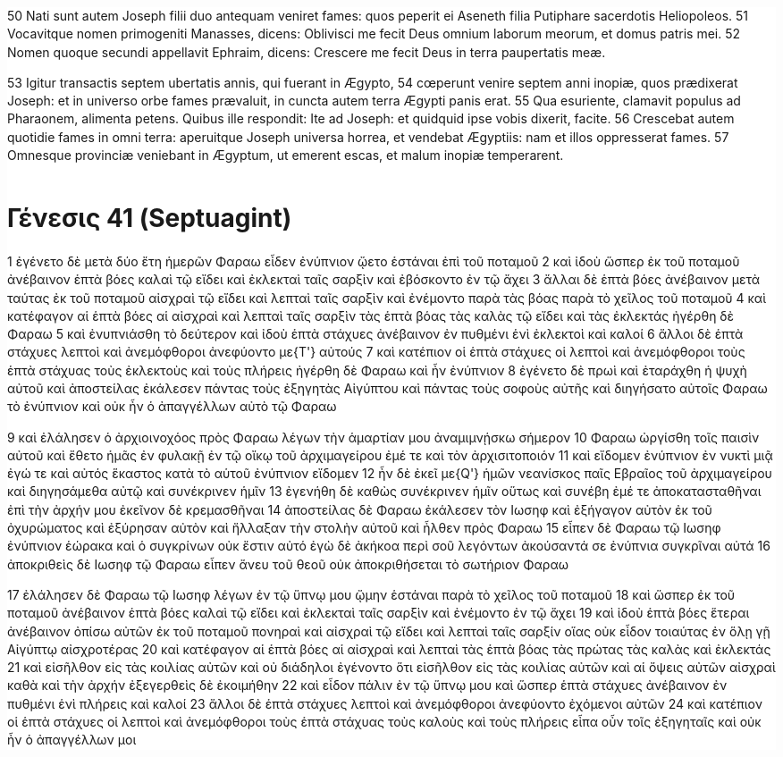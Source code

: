 50 Nati sunt autem Joseph filii duo antequam veniret fames: quos peperit ei Aseneth filia Putiphare sacerdotis Heliopoleos.
51 Vocavitque nomen primogeniti Manasses, dicens: Oblivisci me fecit Deus omnium laborum meorum, et domus patris mei.
52 Nomen quoque secundi appellavit Ephraim, dicens: Crescere me fecit Deus in terra paupertatis meæ.

53 Igitur transactis septem ubertatis annis, qui fuerant in Ægypto,
54 cœperunt venire septem anni inopiæ, quos prædixerat Joseph: et in universo orbe fames prævaluit, in cuncta autem terra Ægypti panis erat.
55 Qua esuriente, clamavit populus ad Pharaonem, alimenta petens. Quibus ille respondit: Ite ad Joseph: et quidquid ipse vobis dixerit, facite.
56 Crescebat autem quotidie fames in omni terra: aperuitque Joseph universa horrea, et vendebat Ægyptiis: nam et illos oppresserat fames.
57 Omnesque provinciæ veniebant in Ægyptum, ut emerent escas, et malum inopiæ temperarent.


# Γένεσις 41 (Septuagint)

1 ἐγένετο δὲ μετὰ δύο ἔτη ἡμερῶν Φαραω εἶδεν ἐνύπνιον ᾤετο ἑστάναι ἐπὶ τοῦ ποταμοῦ
2 καὶ ἰδοὺ ὥσπερ ἐκ τοῦ ποταμοῦ ἀνέβαινον ἑπτὰ βόες καλαὶ τῷ εἴδει καὶ ἐκλεκταὶ ταῖς σαρξὶν καὶ ἐβόσκοντο ἐν τῷ ἄχει
3 ἄλλαι δὲ ἑπτὰ βόες ἀνέβαινον μετὰ ταύτας ἐκ τοῦ ποταμοῦ αἰσχραὶ τῷ εἴδει καὶ λεπταὶ ταῖς σαρξὶν καὶ ἐνέμοντο παρὰ τὰς βόας παρὰ τὸ χεῖλος τοῦ ποταμοῦ
4 καὶ κατέφαγον αἱ ἑπτὰ βόες αἱ αἰσχραὶ καὶ λεπταὶ ταῖς σαρξὶν τὰς ἑπτὰ βόας τὰς καλὰς τῷ εἴδει καὶ τὰς ἐκλεκτάς ἠγέρθη δὲ Φαραω
5 καὶ ἐνυπνιάσθη τὸ δεύτερον καὶ ἰδοὺ ἑπτὰ στάχυες ἀνέβαινον ἐν πυθμένι ἑνὶ ἐκλεκτοὶ καὶ καλοί
6 ἄλλοι δὲ ἑπτὰ στάχυες λεπτοὶ καὶ ἀνεμόφθοροι ἀνεφύοντο με{T'} αὐτούς
7 καὶ κατέπιον οἱ ἑπτὰ στάχυες οἱ λεπτοὶ καὶ ἀνεμόφθοροι τοὺς ἑπτὰ στάχυας τοὺς ἐκλεκτοὺς καὶ τοὺς πλήρεις ἠγέρθη δὲ Φαραω καὶ ἦν ἐνύπνιον
8 ἐγένετο δὲ πρωὶ καὶ ἐταράχθη ἡ ψυχὴ αὐτοῦ καὶ ἀποστείλας ἐκάλεσεν πάντας τοὺς ἐξηγητὰς Αἰγύπτου καὶ πάντας τοὺς σοφοὺς αὐτῆς καὶ διηγήσατο αὐτοῖς Φαραω τὸ ἐνύπνιον καὶ οὐκ ἦν ὁ ἀπαγγέλλων αὐτὸ τῷ Φαραω

9 καὶ ἐλάλησεν ὁ ἀρχιοινοχόος πρὸς Φαραω λέγων τὴν ἁμαρτίαν μου ἀναμιμνῄσκω σήμερον
10 Φαραω ὠργίσθη τοῖς παισὶν αὐτοῦ καὶ ἔθετο ἡμᾶς ἐν φυλακῇ ἐν τῷ οἴκῳ τοῦ ἀρχιμαγείρου ἐμέ τε καὶ τὸν ἀρχισιτοποιόν
11 καὶ εἴδομεν ἐνύπνιον ἐν νυκτὶ μιᾷ ἐγώ τε καὶ αὐτός ἕκαστος κατὰ τὸ αὑτοῦ ἐνύπνιον εἴδομεν
12 ἦν δὲ ἐκεῖ με{Q'} ἡμῶν νεανίσκος παῖς Εβραῖος τοῦ ἀρχιμαγείρου καὶ διηγησάμεθα αὐτῷ καὶ συνέκρινεν ἡμῖν
13 ἐγενήθη δὲ καθὼς συνέκρινεν ἡμῖν οὕτως καὶ συνέβη ἐμέ τε ἀποκατασταθῆναι ἐπὶ τὴν ἀρχήν μου ἐκεῖνον δὲ κρεμασθῆναι
14 ἀποστείλας δὲ Φαραω ἐκάλεσεν τὸν Ιωσηφ καὶ ἐξήγαγον αὐτὸν ἐκ τοῦ ὀχυρώματος καὶ ἐξύρησαν αὐτὸν καὶ ἤλλαξαν τὴν στολὴν αὐτοῦ καὶ ἦλθεν πρὸς Φαραω
15 εἶπεν δὲ Φαραω τῷ Ιωσηφ ἐνύπνιον ἑώρακα καὶ ὁ συγκρίνων οὐκ ἔστιν αὐτό ἐγὼ δὲ ἀκήκοα περὶ σοῦ λεγόντων ἀκούσαντά σε ἐνύπνια συγκρῖναι αὐτά
16 ἀποκριθεὶς δὲ Ιωσηφ τῷ Φαραω εἶπεν ἄνευ τοῦ θεοῦ οὐκ ἀποκριθήσεται τὸ σωτήριον Φαραω

17 ἐλάλησεν δὲ Φαραω τῷ Ιωσηφ λέγων ἐν τῷ ὕπνῳ μου ᾤμην ἑστάναι παρὰ τὸ χεῖλος τοῦ ποταμοῦ
18 καὶ ὥσπερ ἐκ τοῦ ποταμοῦ ἀνέβαινον ἑπτὰ βόες καλαὶ τῷ εἴδει καὶ ἐκλεκταὶ ταῖς σαρξὶν καὶ ἐνέμοντο ἐν τῷ ἄχει
19 καὶ ἰδοὺ ἑπτὰ βόες ἕτεραι ἀνέβαινον ὀπίσω αὐτῶν ἐκ τοῦ ποταμοῦ πονηραὶ καὶ αἰσχραὶ τῷ εἴδει καὶ λεπταὶ ταῖς σαρξίν οἵας οὐκ εἶδον τοιαύτας ἐν ὅλῃ γῇ Αἰγύπτῳ αἰσχροτέρας
20 καὶ κατέφαγον αἱ ἑπτὰ βόες αἱ αἰσχραὶ καὶ λεπταὶ τὰς ἑπτὰ βόας τὰς πρώτας τὰς καλὰς καὶ ἐκλεκτάς
21 καὶ εἰσῆλθον εἰς τὰς κοιλίας αὐτῶν καὶ οὐ διάδηλοι ἐγένοντο ὅτι εἰσῆλθον εἰς τὰς κοιλίας αὐτῶν καὶ αἱ ὄψεις αὐτῶν αἰσχραὶ καθὰ καὶ τὴν ἀρχήν ἐξεγερθεὶς δὲ ἐκοιμήθην
22 καὶ εἶδον πάλιν ἐν τῷ ὕπνῳ μου καὶ ὥσπερ ἑπτὰ στάχυες ἀνέβαινον ἐν πυθμένι ἑνὶ πλήρεις καὶ καλοί
23 ἄλλοι δὲ ἑπτὰ στάχυες λεπτοὶ καὶ ἀνεμόφθοροι ἀνεφύοντο ἐχόμενοι αὐτῶν
24 καὶ κατέπιον οἱ ἑπτὰ στάχυες οἱ λεπτοὶ καὶ ἀνεμόφθοροι τοὺς ἑπτὰ στάχυας τοὺς καλοὺς καὶ τοὺς πλήρεις εἶπα οὖν τοῖς ἐξηγηταῖς καὶ οὐκ ἦν ὁ ἀπαγγέλλων μοι
